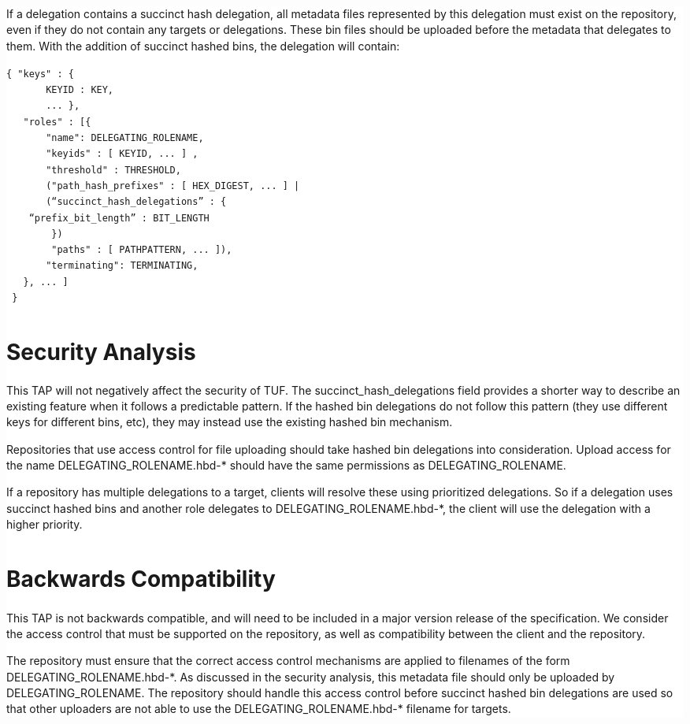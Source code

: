 If a delegation contains a succinct hash delegation, all metadata
files represented by this delegation must exist on the repository,
even if they do not contain any targets or delegations. These bin
files should be uploaded before the metadata that delegates to them.
With the addition of succinct hashed bins, the delegation will contain:

```
{ "keys" : {
       KEYID : KEY,
       ... },
   "roles" : [{
       "name": DELEGATING_ROLENAME,
       "keyids" : [ KEYID, ... ] ,
       "threshold" : THRESHOLD,
       ("path_hash_prefixes" : [ HEX_DIGEST, ... ] |
       (“succinct_hash_delegations” : {
    “prefix_bit_length” : BIT_LENGTH
        })
        "paths" : [ PATHPATTERN, ... ]),
       "terminating": TERMINATING,
   }, ... ]
 }
 ```

# Security Analysis

This TAP will not negatively affect the security of TUF. The
succinct_hash_delegations field provides a shorter way to describe an
existing feature when it follows a predictable pattern. If the hashed
bin delegations do not follow this pattern (they use different keys
for different bins, etc), they may instead use the existing hashed bin
mechanism.

Repositories that use access control for file uploading should take
hashed bin delegations into consideration. Upload access for the name
DELEGATING_ROLENAME.hbd-* should have the same permissions as
DELEGATING_ROLENAME.

If a repository has multiple delegations to a target, clients will
resolve these using prioritized delegations. So if a delegation uses
succinct hashed bins and another role delegates to
DELEGATING_ROLENAME.hbd-\*, the client will use the delegation with a
higher priority.

# Backwards Compatibility

This TAP is not backwards compatible, and will need to be included in
a major version release of the specification. We consider the access
control that must be supported on the repository, as well as
compatibility between the client and the repository.

The repository must ensure that the correct access control mechanisms
are applied to filenames of the form DELEGATING_ROLENAME.hbd-\*. As
discussed in the security analysis, this metadata file should only be
uploaded by DELEGATING_ROLENAME. The repository should handle this
access control before succinct hashed bin delegations are used so that
other uploaders are not able to use the DELEGATING_ROLENAME.hbd-*
filename for targets.
